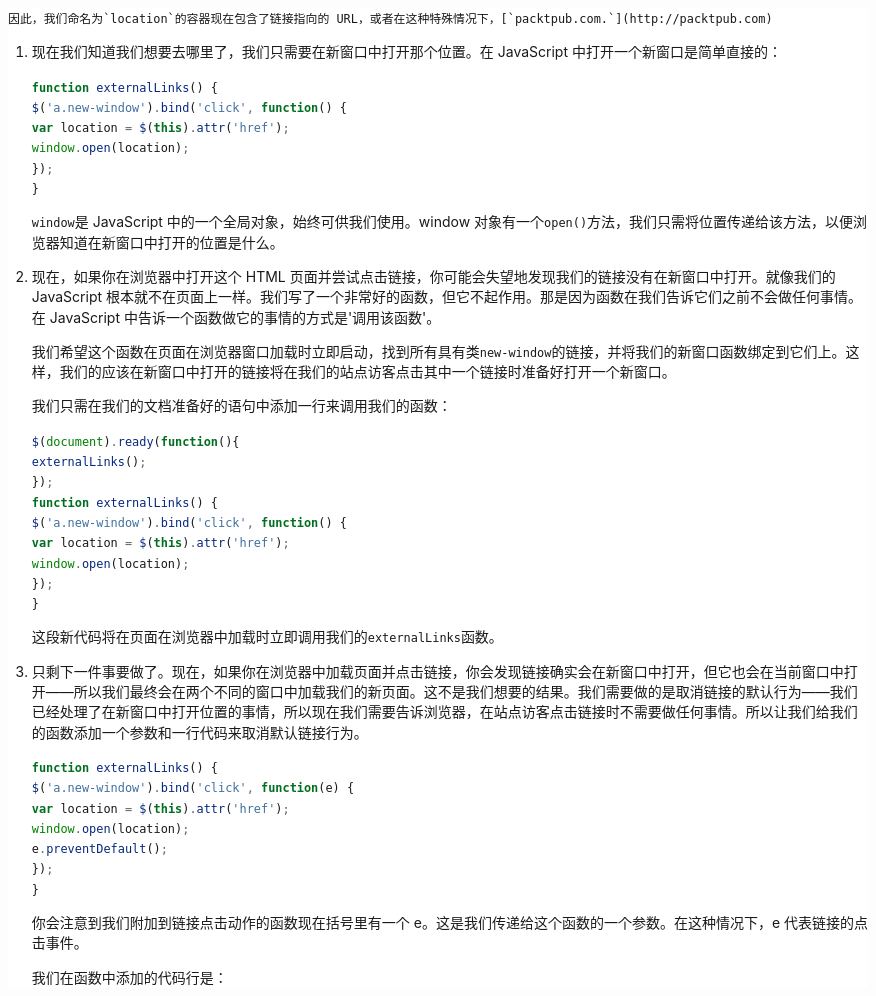     因此，我们命名为`location`的容器现在包含了链接指向的 URL，或者在这种特殊情况下，[`packtpub.com.`](http://packtpub.com)

1.  现在我们知道我们想要去哪里了，我们只需要在新窗口中打开那个位置。在 JavaScript 中打开一个新窗口是简单直接的：

    ```js
    function externalLinks() {
    $('a.new-window').bind('click', function() {
    var location = $(this).attr('href');
    window.open(location);
    });
    }

    ```

    `window`是 JavaScript 中的一个全局对象，始终可供我们使用。window 对象有一个`open()`方法，我们只需将位置传递给该方法，以便浏览器知道在新窗口中打开的位置是什么。

1.  现在，如果你在浏览器中打开这个 HTML 页面并尝试点击链接，你可能会失望地发现我们的链接没有在新窗口中打开。就像我们的 JavaScript 根本就不在页面上一样。我们写了一个非常好的函数，但它不起作用。那是因为函数在我们告诉它们之前不会做任何事情。在 JavaScript 中告诉一个函数做它的事情的方式是'调用该函数'。

    我们希望这个函数在页面在浏览器窗口加载时立即启动，找到所有具有类`new-window`的链接，并将我们的新窗口函数绑定到它们上。这样，我们的应该在新窗口中打开的链接将在我们的站点访客点击其中一个链接时准备好打开一个新窗口。

    我们只需在我们的文档准备好的语句中添加一行来调用我们的函数：

    ```js
    $(document).ready(function(){
    externalLinks();
    });
    function externalLinks() {
    $('a.new-window').bind('click', function() {
    var location = $(this).attr('href');
    window.open(location);
    });
    }

    ```

    这段新代码将在页面在浏览器中加载时立即调用我们的`externalLinks`函数。

1.  只剩下一件事要做了。现在，如果你在浏览器中加载页面并点击链接，你会发现链接确实会在新窗口中打开，但它也会在当前窗口中打开——所以我们最终会在两个不同的窗口中加载我们的新页面。这不是我们想要的结果。我们需要做的是取消链接的默认行为——我们已经处理了在新窗口中打开位置的事情，所以现在我们需要告诉浏览器，在站点访客点击链接时不需要做任何事情。所以让我们给我们的函数添加一个参数和一行代码来取消默认链接行为。

    ```js
    function externalLinks() {
    $('a.new-window').bind('click', function(e) {
    var location = $(this).attr('href');
    window.open(location);
    e.preventDefault();
    });
    }

    ```

    你会注意到我们附加到链接点击动作的函数现在括号里有一个 e。这是我们传递给这个函数的一个参数。在这种情况下，e 代表链接的点击事件。

    我们在函数中添加的代码行是：
